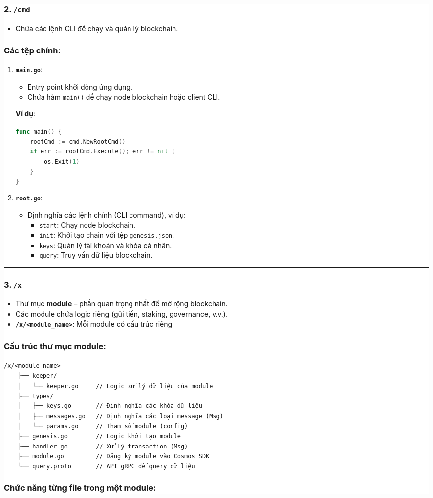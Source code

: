 
### **2. `/cmd`**

- Chứa các lệnh CLI để chạy và quản lý blockchain.

### Các tệp chính:

1. **`main.go`**:
    - Entry point khởi động ứng dụng.
    - Chứa hàm `main()` để chạy node blockchain hoặc client CLI.
    
    **Ví dụ**:
    
    ```go
    func main() {
        rootCmd := cmd.NewRootCmd()
        if err := rootCmd.Execute(); err != nil {
            os.Exit(1)
        }
    }
    
    ```
    
2. **`root.go`**:
    - Định nghĩa các lệnh chính (CLI command), ví dụ:
        - `start`: Chạy node blockchain.
        - `init`: Khởi tạo chain với tệp `genesis.json`.
        - `keys`: Quản lý tài khoản và khóa cá nhân.
        - `query`: Truy vấn dữ liệu blockchain.

---

### **3. `/x`**

- Thư mục **module** – phần quan trọng nhất để mở rộng blockchain.
- Các module chứa logic riêng (gửi tiền, staking, governance, v.v.).
- **`/x/<module_name>`**: Mỗi module có cấu trúc riêng.

### Cấu trúc thư mục module:

```
/x/<module_name>
    ├── keeper/
    │   └── keeper.go     // Logic xử lý dữ liệu của module
    ├── types/
    │   ├── keys.go       // Định nghĩa các khóa dữ liệu
    │   ├── messages.go   // Định nghĩa các loại message (Msg)
    │   └── params.go     // Tham số module (config)
    ├── genesis.go        // Logic khởi tạo module
    ├── handler.go        // Xử lý transaction (Msg)
    ├── module.go         // Đăng ký module vào Cosmos SDK
    └── query.proto       // API gRPC để query dữ liệu
```

### **Chức năng từng file trong một module:**

